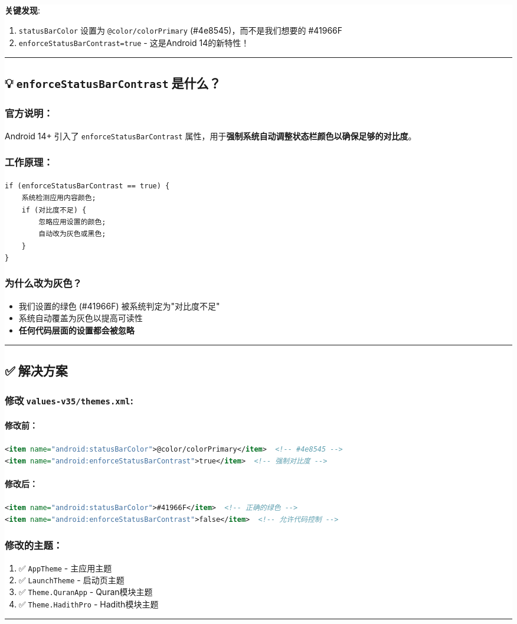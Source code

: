 **关键发现**:
1. `statusBarColor` 设置为 `@color/colorPrimary` (#4e8545)，而不是我们想要的 #41966F
2. `enforceStatusBarContrast=true` - 这是Android 14的新特性！

---

## 💡 `enforceStatusBarContrast` 是什么？

### 官方说明：
Android 14+ 引入了 `enforceStatusBarContrast` 属性，用于**强制系统自动调整状态栏颜色以确保足够的对比度**。

### 工作原理：
```
if (enforceStatusBarContrast == true) {
    系统检测应用内容颜色;
    if (对比度不足) {
        忽略应用设置的颜色;
        自动改为灰色或黑色;
    }
}
```

### 为什么改为灰色？
- 我们设置的绿色 (#41966F) 被系统判定为"对比度不足"
- 系统自动覆盖为灰色以提高可读性
- **任何代码层面的设置都会被忽略**

---

## ✅ 解决方案

### 修改 `values-v35/themes.xml`:

#### 修改前：
```xml
<item name="android:statusBarColor">@color/colorPrimary</item>  <!-- #4e8545 -->
<item name="android:enforceStatusBarContrast">true</item>  <!-- 强制对比度 -->
```

#### 修改后：
```xml
<item name="android:statusBarColor">#41966F</item>  <!-- 正确的绿色 -->
<item name="android:enforceStatusBarContrast">false</item>  <!-- 允许代码控制 -->
```

### 修改的主题：
1. ✅ `AppTheme` - 主应用主题
2. ✅ `LaunchTheme` - 启动页主题
3. ✅ `Theme.QuranApp` - Quran模块主题
4. ✅ `Theme.HadithPro` - Hadith模块主题

---